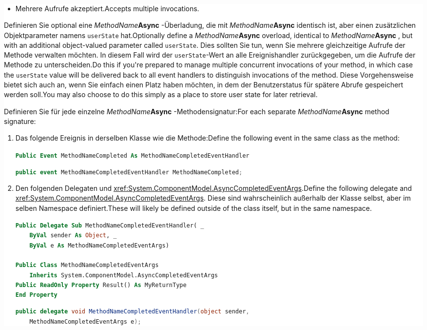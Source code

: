 - <span data-ttu-id="50522-132">Mehrere Aufrufe akzeptiert.</span><span class="sxs-lookup"><span data-stu-id="50522-132">Accepts multiple invocations.</span></span>

<span data-ttu-id="50522-133">Definieren Sie optional eine _MethodName_**Async** -Überladung, die mit _MethodName_**Async** identisch ist, aber einen zusätzlichen Objektparameter namens `userState` hat.</span><span class="sxs-lookup"><span data-stu-id="50522-133">Optionally define a _MethodName_**Async** overload, identical to _MethodName_**Async** , but with an additional object-valued parameter called `userState`.</span></span> <span data-ttu-id="50522-134">Dies sollten Sie tun, wenn Sie mehrere gleichzeitige Aufrufe der Methode verwalten möchten. In diesem Fall wird der `userState`-Wert an alle Ereignishandler zurückgegeben, um die Aufrufe der Methode zu unterscheiden.</span><span class="sxs-lookup"><span data-stu-id="50522-134">Do this if you're prepared to manage multiple concurrent invocations of your method, in which case the `userState` value will be delivered back to all event handlers to distinguish invocations of the method.</span></span> <span data-ttu-id="50522-135">Diese Vorgehensweise bietet sich auch an, wenn Sie einfach einen Platz haben möchten, in dem der Benutzerstatus für spätere Abrufe gespeichert werden soll.</span><span class="sxs-lookup"><span data-stu-id="50522-135">You may also choose to do this simply as a place to store user state for later retrieval.</span></span>

<span data-ttu-id="50522-136">Definieren Sie für jede einzelne _MethodName_**Async** -Methodensignatur:</span><span class="sxs-lookup"><span data-stu-id="50522-136">For each separate _MethodName_**Async** method signature:</span></span>

1. <span data-ttu-id="50522-137">Das folgende Ereignis in derselben Klasse wie die Methode:</span><span class="sxs-lookup"><span data-stu-id="50522-137">Define the following event in the same class as the method:</span></span>

    ```vb
    Public Event MethodNameCompleted As MethodNameCompletedEventHandler
    ```

    ```csharp
    public event MethodNameCompletedEventHandler MethodNameCompleted;
    ```

2. <span data-ttu-id="50522-138">Den folgenden Delegaten und <xref:System.ComponentModel.AsyncCompletedEventArgs>.</span><span class="sxs-lookup"><span data-stu-id="50522-138">Define the following delegate and <xref:System.ComponentModel.AsyncCompletedEventArgs>.</span></span> <span data-ttu-id="50522-139">Diese sind wahrscheinlich außerhalb der Klasse selbst, aber im selben Namespace definiert.</span><span class="sxs-lookup"><span data-stu-id="50522-139">These will likely be defined outside of the class itself, but in the same namespace.</span></span>

    ```vb
    Public Delegate Sub MethodNameCompletedEventHandler( _
        ByVal sender As Object, _
        ByVal e As MethodNameCompletedEventArgs)

    Public Class MethodNameCompletedEventArgs
        Inherits System.ComponentModel.AsyncCompletedEventArgs
    Public ReadOnly Property Result() As MyReturnType
    End Property
    ```

    ```csharp
    public delegate void MethodNameCompletedEventHandler(object sender,
        MethodNameCompletedEventArgs e);
